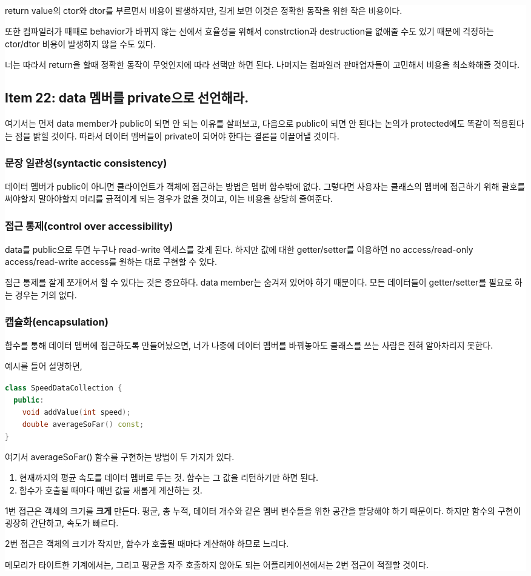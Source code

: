 return value의 ctor와 dtor를 부르면서 비용이 발생하지만, 길게 보면 이것은 정확한 동작을 위한 작은 비용이다.

또한 컴파일러가 때때로 behavior가 바뀌지 않는 선에서 효율성을 위해서 constrction과 destruction을 없애줄 수도 있기 때문에 걱정하는 ctor/dtor 비용이 발생하지 않을 수도 있다.

너는 따라서 return을 할때 정확한 동작이 무엇인지에 따라 선택만 하면 된다. 나머지는 컴파일러 판매업자들이 고민해서 비용을 최소화해줄 것이다.





## Item 22: data 멤버를 private으로 선언해라.

여기서는 먼저 data member가 public이 되면 안 되는 이유를 살펴보고, 다음으로 public이 되면 안 된다는 논의가 protected에도 똑같이 적용된다는 점을 밝힐 것이다. 따라서 데이터 멤버들이 private이 되어야 한다는 결론을 이끌어낼 것이다.



### 문장 일관성(syntactic consistency)

데이터 멤버가 public이 아니면 클라이언트가 객체에 접근하는 방법은 멤버 함수밖에 없다. 그렇다면 사용자는 클래스의 멤버에 접근하기 위해 괄호를 써야할지 말아야할지 머리를 긁적이게 되는 경우가 없을 것이고, 이는 비용을 상당히 줄여준다.



### 접근 통제(control over accessibility)

data를 public으로 두면 누구나 read-write 엑세스를 갖게 된다. 하지만 값에 대한 getter/setter를 이용하면 no access/read-only access/read-write access를 원하는 대로 구현할 수 있다.

접근 통제를 잘게 쪼개어서 할 수 있다는 것은 중요하다. data member는 숨겨져 있어야 하기 때문이다. 모든 데이터들이 getter/setter를 필요로 하는 경우는 거의 없다.



### 캡슐화(encapsulation)

함수를 통해 데이터 멤버에 접근하도록 만들어놨으면, 너가 나중에 데이터 멤버를 바꿔놓아도 클래스를 쓰는 사람은 전혀 알아차리지 못한다.

예시를 들어 설명하면,

```c++
class SpeedDataCollection {
  public:
    void addValue(int speed);
    double averageSoFar() const;
}
```

여기서 averageSoFar() 함수를 구현하는 방법이 두 가지가 있다.

1. 현재까지의 평균 속도를 데이터 멤버로 두는 것. 함수는 그 값을 리턴하기만 하면 된다.
2. 함수가 호출될 때마다 매번 값을 새롭게 계산하는 것.

1번 접근은 객체의 크기를 **크게** 만든다. 평균, 총 누적, 데이터 개수와 같은 멤버 변수들을 위한 공간을 할당해야 하기 때문이다. 하지만 함수의 구현이 굉장히 간단하고, 속도가 빠르다.

2번 접근은 객체의 크기가 작지만, 함수가 호출될 때마다 계산해야 하므로 느리다.

메모리가 타이트한 기계에서는, 그리고 평균을 자주 호출하지 않아도 되는 어플리케이션에서는 2번 접근이 적절할 것이다.

